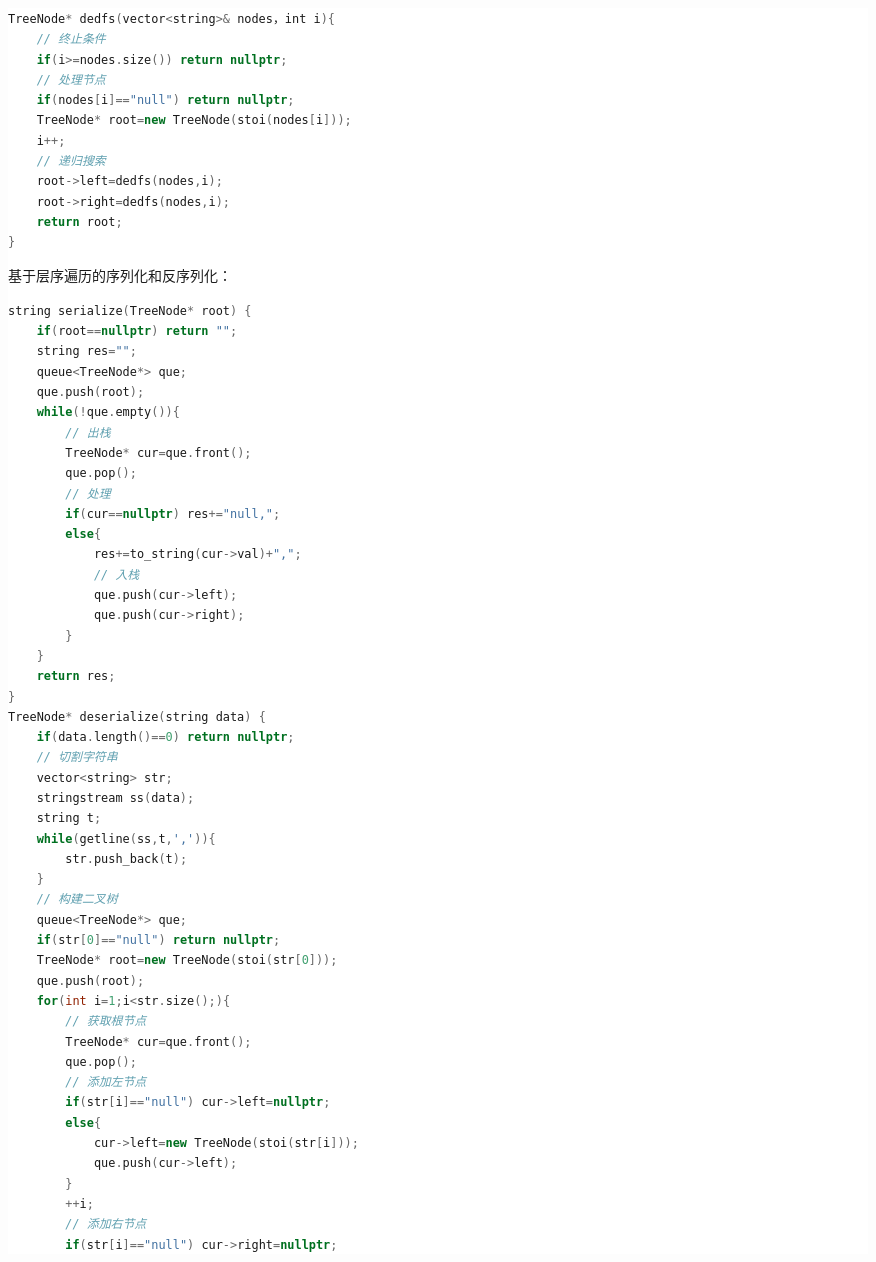 ```c++
TreeNode* dedfs(vector<string>& nodes，int i){
    // 终止条件
    if(i>=nodes.size()) return nullptr;
    // 处理节点
    if(nodes[i]=="null") return nullptr;
    TreeNode* root=new TreeNode(stoi(nodes[i]));
    i++;
    // 递归搜索
    root->left=dedfs(nodes,i);
    root->right=dedfs(nodes,i);
    return root;
}
```

基于层序遍历的序列化和反序列化：

```c++
string serialize(TreeNode* root) {
    if(root==nullptr) return "";
    string res="";
    queue<TreeNode*> que;
    que.push(root);
    while(!que.empty()){
        // 出栈
        TreeNode* cur=que.front();
        que.pop();
        // 处理
        if(cur==nullptr) res+="null,";
        else{
            res+=to_string(cur->val)+",";
            // 入栈
            que.push(cur->left);
            que.push(cur->right);
        } 
    }
    return res;
}
TreeNode* deserialize(string data) {
    if(data.length()==0) return nullptr;
    // 切割字符串
    vector<string> str;
    stringstream ss(data);
    string t;
    while(getline(ss,t,',')){
        str.push_back(t);
    }
    // 构建二叉树
    queue<TreeNode*> que;
    if(str[0]=="null") return nullptr;
    TreeNode* root=new TreeNode(stoi(str[0]));
    que.push(root);
    for(int i=1;i<str.size();){
        // 获取根节点
        TreeNode* cur=que.front();
        que.pop();
        // 添加左节点
        if(str[i]=="null") cur->left=nullptr;
        else{
            cur->left=new TreeNode(stoi(str[i]));
            que.push(cur->left);
        }
        ++i;
        // 添加右节点
        if(str[i]=="null") cur->right=nullptr;
```
